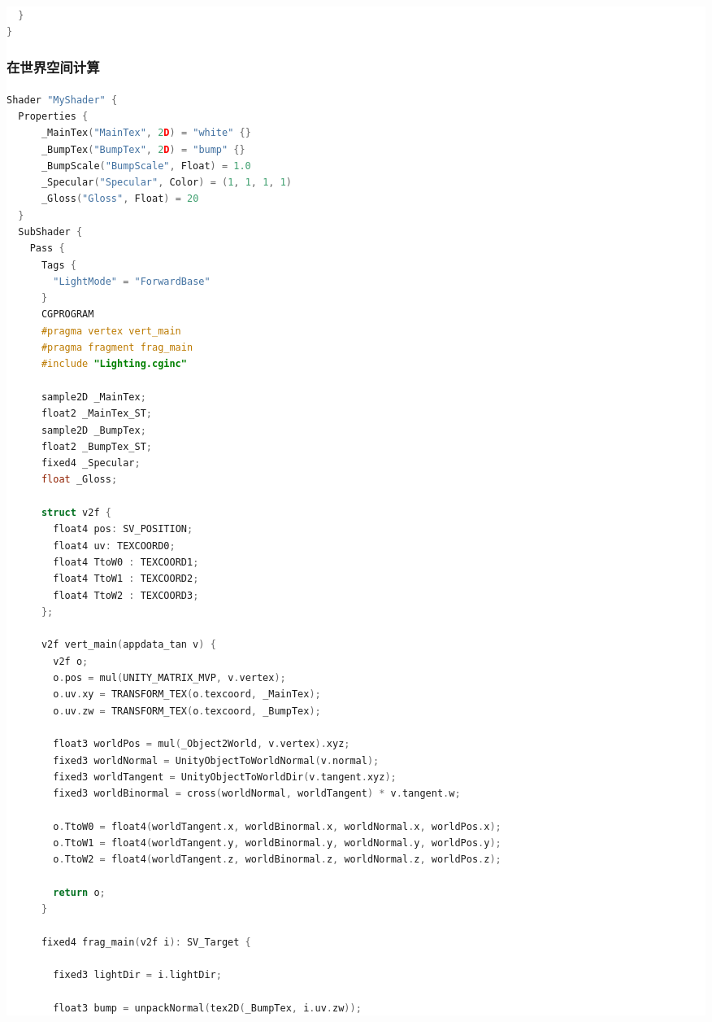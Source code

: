 ```c
  }
}
```

### 在世界空间计算

```c
Shader "MyShader" {
  Properties {
      _MainTex("MainTex", 2D) = "white" {}
      _BumpTex("BumpTex", 2D) = "bump" {}
      _BumpScale("BumpScale", Float) = 1.0
      _Specular("Specular", Color) = (1, 1, 1, 1)
      _Gloss("Gloss", Float) = 20
  }
  SubShader {
    Pass {
      Tags {
        "LightMode" = "ForwardBase"
      }
      CGPROGRAM
      #pragma vertex vert_main
      #pragma fragment frag_main
      #include "Lighting.cginc"

      sample2D _MainTex;
      float2 _MainTex_ST;
      sample2D _BumpTex;
      float2 _BumpTex_ST;
      fixed4 _Specular;
      float _Gloss;

      struct v2f {
        float4 pos: SV_POSITION;
        float4 uv: TEXCOORD0;
        float4 TtoW0 : TEXCOORD1;
        float4 TtoW1 : TEXCOORD2;
        float4 TtoW2 : TEXCOORD3;
      };

      v2f vert_main(appdata_tan v) {
        v2f o;
        o.pos = mul(UNITY_MATRIX_MVP, v.vertex);
        o.uv.xy = TRANSFORM_TEX(o.texcoord, _MainTex);
        o.uv.zw = TRANSFORM_TEX(o.texcoord, _BumpTex);

        float3 worldPos = mul(_Object2World, v.vertex).xyz;
        fixed3 worldNormal = UnityObjectToWorldNormal(v.normal);
        fixed3 worldTangent = UnityObjectToWorldDir(v.tangent.xyz);
        fixed3 worldBinormal = cross(worldNormal, worldTangent) * v.tangent.w;
        
        o.TtoW0 = float4(worldTangent.x, worldBinormal.x, worldNormal.x, worldPos.x);
        o.TtoW1 = float4(worldTangent.y, worldBinormal.y, worldNormal.y, worldPos.y);
        o.TtoW2 = float4(worldTangent.z, worldBinormal.z, worldNormal.z, worldPos.z);

        return o;
      }

      fixed4 frag_main(v2f i): SV_Target {

        fixed3 lightDir = i.lightDir;

        float3 bump = unpackNormal(tex2D(_BumpTex, i.uv.zw));
```